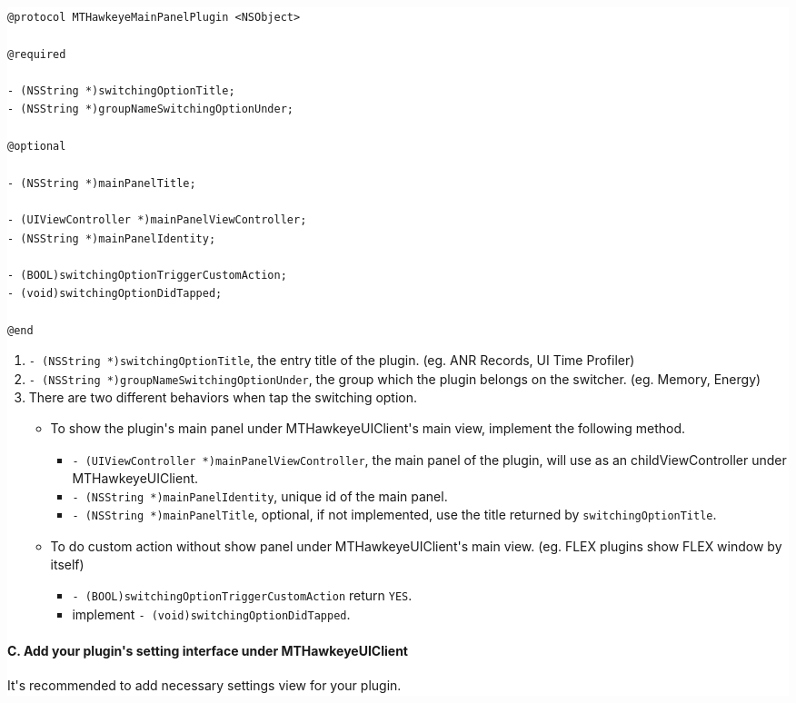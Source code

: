 ```objc
@protocol MTHawkeyeMainPanelPlugin <NSObject>

@required

- (NSString *)switchingOptionTitle;
- (NSString *)groupNameSwitchingOptionUnder;

@optional

- (NSString *)mainPanelTitle;

- (UIViewController *)mainPanelViewController;
- (NSString *)mainPanelIdentity;

- (BOOL)switchingOptionTriggerCustomAction;
- (void)switchingOptionDidTapped;

@end
```

1. `- (NSString *)switchingOptionTitle`, the entry title of the plugin. (eg. ANR Records, UI Time Profiler)
2. `- (NSString *)groupNameSwitchingOptionUnder`, the group which the plugin belongs on the switcher. (eg. Memory, Energy)
3. There are two different behaviors when tap the switching option.
    - To show the plugin's main panel under MTHawkeyeUIClient's main view, implement the following method.
        - `- (UIViewController *)mainPanelViewController`, the main panel of the plugin, will use as an childViewController under MTHawkeyeUIClient.
        - `- (NSString *)mainPanelIdentity`, unique id of the main panel.
        - `- (NSString *)mainPanelTitle`, optional, if not implemented, use the title returned by `switchingOptionTitle`.

    - To do custom action without show panel under MTHawkeyeUIClient's main view. (eg. FLEX plugins show FLEX window by itself)
        - `- (BOOL)switchingOptionTriggerCustomAction` return `YES`.
        - implement `- (void)switchingOptionDidTapped`.

#### C. Add your plugin's setting interface under MTHawkeyeUIClient

It's recommended to add necessary settings view for your plugin.
